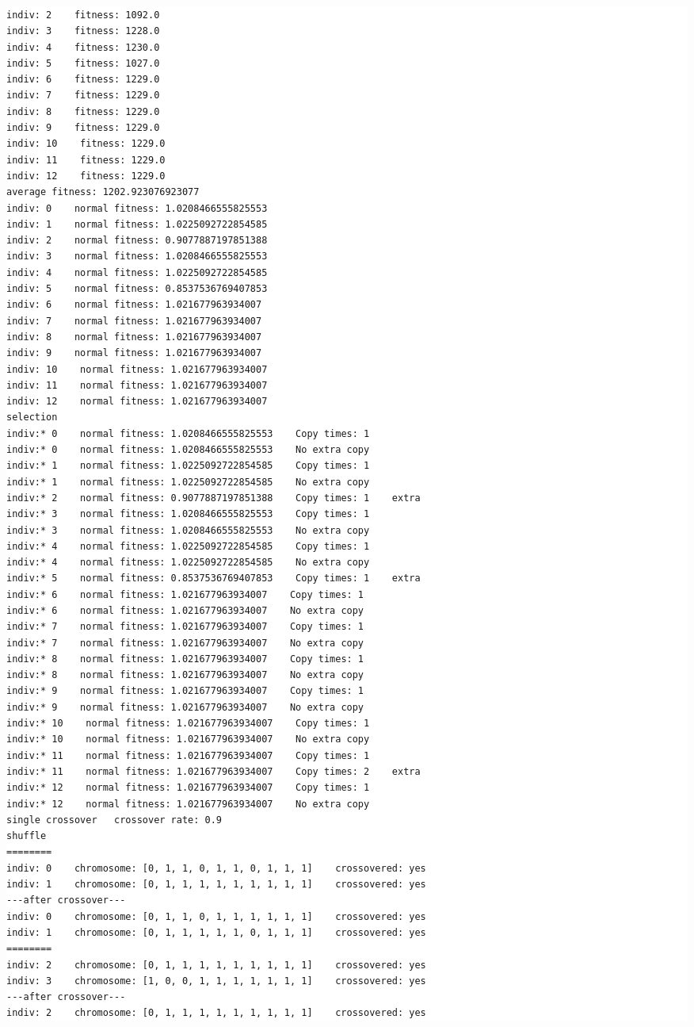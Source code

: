 ```bash
indiv: 2    fitness: 1092.0
indiv: 3    fitness: 1228.0
indiv: 4    fitness: 1230.0
indiv: 5    fitness: 1027.0
indiv: 6    fitness: 1229.0
indiv: 7    fitness: 1229.0
indiv: 8    fitness: 1229.0
indiv: 9    fitness: 1229.0
indiv: 10    fitness: 1229.0
indiv: 11    fitness: 1229.0
indiv: 12    fitness: 1229.0
average fitness: 1202.923076923077
indiv: 0    normal fitness: 1.0208466555825553
indiv: 1    normal fitness: 1.0225092722854585
indiv: 2    normal fitness: 0.9077887197851388
indiv: 3    normal fitness: 1.0208466555825553
indiv: 4    normal fitness: 1.0225092722854585
indiv: 5    normal fitness: 0.8537536769407853
indiv: 6    normal fitness: 1.021677963934007
indiv: 7    normal fitness: 1.021677963934007
indiv: 8    normal fitness: 1.021677963934007
indiv: 9    normal fitness: 1.021677963934007
indiv: 10    normal fitness: 1.021677963934007
indiv: 11    normal fitness: 1.021677963934007
indiv: 12    normal fitness: 1.021677963934007
selection
indiv:* 0    normal fitness: 1.0208466555825553    Copy times: 1
indiv:* 0    normal fitness: 1.0208466555825553    No extra copy
indiv:* 1    normal fitness: 1.0225092722854585    Copy times: 1
indiv:* 1    normal fitness: 1.0225092722854585    No extra copy
indiv:* 2    normal fitness: 0.9077887197851388    Copy times: 1    extra
indiv:* 3    normal fitness: 1.0208466555825553    Copy times: 1
indiv:* 3    normal fitness: 1.0208466555825553    No extra copy
indiv:* 4    normal fitness: 1.0225092722854585    Copy times: 1
indiv:* 4    normal fitness: 1.0225092722854585    No extra copy
indiv:* 5    normal fitness: 0.8537536769407853    Copy times: 1    extra
indiv:* 6    normal fitness: 1.021677963934007    Copy times: 1
indiv:* 6    normal fitness: 1.021677963934007    No extra copy
indiv:* 7    normal fitness: 1.021677963934007    Copy times: 1
indiv:* 7    normal fitness: 1.021677963934007    No extra copy
indiv:* 8    normal fitness: 1.021677963934007    Copy times: 1
indiv:* 8    normal fitness: 1.021677963934007    No extra copy
indiv:* 9    normal fitness: 1.021677963934007    Copy times: 1
indiv:* 9    normal fitness: 1.021677963934007    No extra copy
indiv:* 10    normal fitness: 1.021677963934007    Copy times: 1
indiv:* 10    normal fitness: 1.021677963934007    No extra copy
indiv:* 11    normal fitness: 1.021677963934007    Copy times: 1
indiv:* 11    normal fitness: 1.021677963934007    Copy times: 2    extra
indiv:* 12    normal fitness: 1.021677963934007    Copy times: 1
indiv:* 12    normal fitness: 1.021677963934007    No extra copy
single crossover   crossover rate: 0.9
shuffle
========
indiv: 0    chromosome: [0, 1, 1, 0, 1, 1, 0, 1, 1, 1]    crossovered: yes
indiv: 1    chromosome: [0, 1, 1, 1, 1, 1, 1, 1, 1, 1]    crossovered: yes
---after crossover---
indiv: 0    chromosome: [0, 1, 1, 0, 1, 1, 1, 1, 1, 1]    crossovered: yes
indiv: 1    chromosome: [0, 1, 1, 1, 1, 1, 0, 1, 1, 1]    crossovered: yes
========
indiv: 2    chromosome: [0, 1, 1, 1, 1, 1, 1, 1, 1, 1]    crossovered: yes
indiv: 3    chromosome: [1, 0, 0, 1, 1, 1, 1, 1, 1, 1]    crossovered: yes
---after crossover---
indiv: 2    chromosome: [0, 1, 1, 1, 1, 1, 1, 1, 1, 1]    crossovered: yes
```